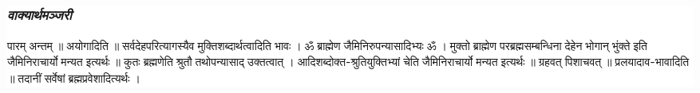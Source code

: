 ### ***वाक्यार्थमञ्जरी***

पारम् अन्तम् ॥ अयोगादिति ॥ सर्वदेहपरित्यागस्यैव मुक्तिशब्दार्थत्वादिति भावः । ॐ ब्राह्मेण जैमिनिरुपन्यासादिभ्यः ॐ । मुक्तो ब्राह्मेण परब्रह्मसम्बन्धिना देहेन भोगान् भुंक्ते इति जैमिनिराचार्यो मन्यत इत्यर्थः ॥ कुतः ब्रह्मणेति श्रुतौ तथोपन्यासाद् उक्तत्वात् । आदिशब्दोक्त-श्रुतियुक्तिभ्यां चेति जैमिनिराचार्यो मन्यत इत्यर्थः ॥ ग्रहवत् पिशाचवत् ॥ प्रलयादाव-भावादिति ॥ तदानीं सर्वेषां ब्रह्मप्रवेशादित्यर्थः ।

